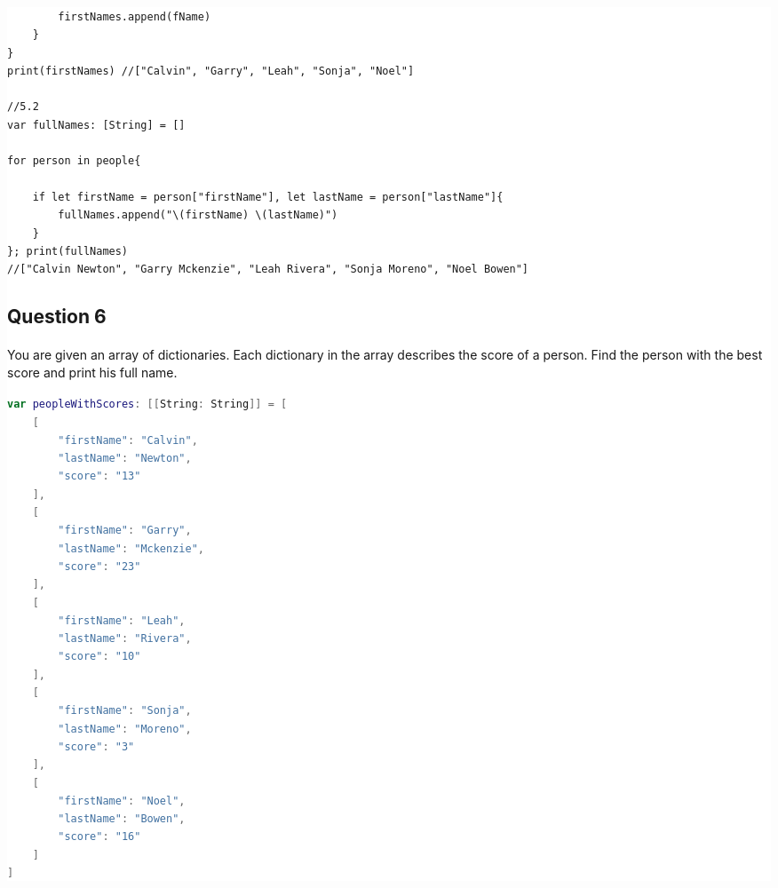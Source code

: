```
        firstNames.append(fName)
    }
}
print(firstNames) //["Calvin", "Garry", "Leah", "Sonja", "Noel"]

//5.2
var fullNames: [String] = []

for person in people{

    if let firstName = person["firstName"], let lastName = person["lastName"]{
        fullNames.append("\(firstName) \(lastName)")
    }
}; print(fullNames)
//["Calvin Newton", "Garry Mckenzie", "Leah Rivera", "Sonja Moreno", "Noel Bowen"]
```

## Question 6

You are given an array of dictionaries. Each dictionary in the array describes the score of a person. Find the person with the best score and print his full name.

```swift
var peopleWithScores: [[String: String]] = [
    [
        "firstName": "Calvin",
        "lastName": "Newton",
        "score": "13"
    ],
    [
        "firstName": "Garry",
        "lastName": "Mckenzie",
        "score": "23"
    ],
    [
        "firstName": "Leah",
        "lastName": "Rivera",
        "score": "10"
    ],
    [
        "firstName": "Sonja",
        "lastName": "Moreno",
        "score": "3"
    ],
    [
        "firstName": "Noel",
        "lastName": "Bowen",
        "score": "16"
    ]
]
```
